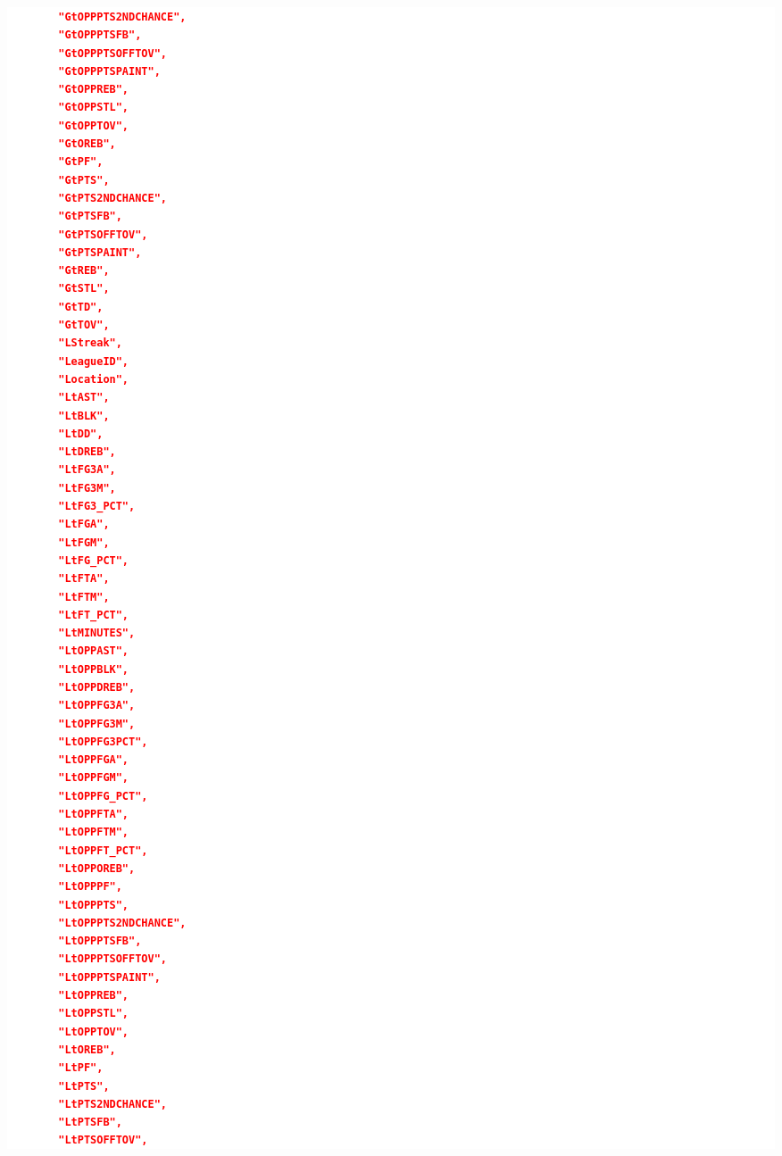 ```json
        "GtOPPPTS2NDCHANCE",
        "GtOPPPTSFB",
        "GtOPPPTSOFFTOV",
        "GtOPPPTSPAINT",
        "GtOPPREB",
        "GtOPPSTL",
        "GtOPPTOV",
        "GtOREB",
        "GtPF",
        "GtPTS",
        "GtPTS2NDCHANCE",
        "GtPTSFB",
        "GtPTSOFFTOV",
        "GtPTSPAINT",
        "GtREB",
        "GtSTL",
        "GtTD",
        "GtTOV",
        "LStreak",
        "LeagueID",
        "Location",
        "LtAST",
        "LtBLK",
        "LtDD",
        "LtDREB",
        "LtFG3A",
        "LtFG3M",
        "LtFG3_PCT",
        "LtFGA",
        "LtFGM",
        "LtFG_PCT",
        "LtFTA",
        "LtFTM",
        "LtFT_PCT",
        "LtMINUTES",
        "LtOPPAST",
        "LtOPPBLK",
        "LtOPPDREB",
        "LtOPPFG3A",
        "LtOPPFG3M",
        "LtOPPFG3PCT",
        "LtOPPFGA",
        "LtOPPFGM",
        "LtOPPFG_PCT",
        "LtOPPFTA",
        "LtOPPFTM",
        "LtOPPFT_PCT",
        "LtOPPOREB",
        "LtOPPPF",
        "LtOPPPTS",
        "LtOPPPTS2NDCHANCE",
        "LtOPPPTSFB",
        "LtOPPPTSOFFTOV",
        "LtOPPPTSPAINT",
        "LtOPPREB",
        "LtOPPSTL",
        "LtOPPTOV",
        "LtOREB",
        "LtPF",
        "LtPTS",
        "LtPTS2NDCHANCE",
        "LtPTSFB",
        "LtPTSOFFTOV",
```